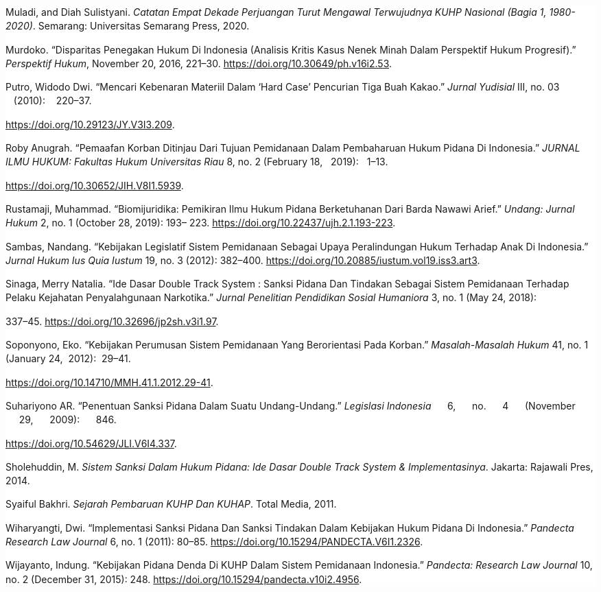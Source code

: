 <p><span class="font1">Muladi, and Diah Sulistyani. </span><span class="font1" style="font-style:italic;">Catatan Empat Dekade Perjuangan Turut Mengawal Terwujudnya KUHP Nasional (Bagia 1, 1980-2020)</span><span class="font1">. Semarang: Universitas Semarang Press, 2020.</span></p>
<p><span class="font1">Murdoko. “Disparitas Penegakan Hukum Di Indonesia (Analisis Kritis Kasus Nenek Minah Dalam Perspektif Hukum Progresif).” </span><span class="font1" style="font-style:italic;">Perspektif Hukum</span><span class="font1">, November 20, 2016, 221–30. </span><a href="https://doi.org/10.30649/ph.v16i2.53"><span class="font1">https://doi.org/10.30649/ph.v16i2.53</span></a><span class="font1">.</span></p>
<p><span class="font1">Putro, Widodo Dwi. “Mencari Kebenaran Materiil Dalam ‘Hard Case’ Pencurian Tiga Buah Kakao.” </span><span class="font1" style="font-style:italic;">Jurnal Yudisial</span><span class="font1"> III, no. 03 &nbsp;&nbsp;&nbsp;(2010): &nbsp;&nbsp;&nbsp;220–37.</span></p>
<p><a href="https://doi.org/10.29123/JY.V3I3.209"><span class="font1">https://doi.org/10.29123/JY.V3I3.209</span></a><span class="font1">.</span></p>
<p><span class="font1">Roby Anugrah. “Pemaafan Korban Ditinjau Dari Tujuan Pemidanaan Dalam Pembaharuan Hukum Pidana Di Indonesia.” </span><span class="font1" style="font-style:italic;">JURNAL ILMU HUKUM: Fakultas Hukum Universitas Riau</span><span class="font1"> 8, no. 2 (February 18, &nbsp;&nbsp;2019): &nbsp;&nbsp;1–13.</span></p>
<p><a href="https://doi.org/10.30652/JIH.V8I1.5939"><span class="font1">https://doi.org/10.30652/JIH.V8I1.5939</span></a><span class="font1">.</span></p>
<p><span class="font1">Rustamaji, Muhammad. “Biomijuridika: Pemikiran Ilmu Hukum Pidana Berketuhanan Dari Barda Nawawi Arief.” </span><span class="font1" style="font-style:italic;">Undang: Jurnal Hukum</span><span class="font1"> 2, no. 1 (October 28, 2019): 193– 223. </span><a href="https://doi.org/10.22437/ujh.2.1.193-223"><span class="font1">https://doi.org/10.22437/ujh.2.1.193-223</span></a><span class="font1">.</span></p>
<p><span class="font1">Sambas, Nandang. “Kebijakan Legislatif Sistem Pemidanaan Sebagai Upaya Peralindungan Hukum Terhadap Anak Di Indonesia.” </span><span class="font1" style="font-style:italic;">Jurnal Hukum Ius Quia Iustum</span><span class="font1"> 19, no. 3 (2012): 382–400. </span><a href="https://doi.org/10.20885/iustum.vol19.iss3.art3"><span class="font1">https://doi.org/10.20885/iustum.vol19.iss3.art3</span></a><span class="font1">.</span></p>
<p><span class="font1">Sinaga, Merry Natalia. “Ide Dasar Double Track System : Sanksi Pidana Dan Tindakan Sebagai Sistem Pemidanaan Terhadap Pelaku Kejahatan Penyalahgunaan Narkotika.” </span><span class="font1" style="font-style:italic;">Jurnal Penelitian Pendidikan Sosial Humaniora</span><span class="font1"> 3, no. 1 (May 24, 2018):</span></p>
<p><span class="font1">337–45. </span><a href="https://doi.org/10.32696/jp2sh.v3i1.97"><span class="font1">https://doi.org/10.32696/jp2sh.v3i1.97</span></a><span class="font1">.</span></p>
<p><span class="font1">Soponyono, Eko. “Kebijakan Perumusan Sistem Pemidanaan Yang Berorientasi Pada Korban.” </span><span class="font1" style="font-style:italic;">Masalah-Masalah Hukum</span><span class="font1"> 41, no. 1 (January 24, &nbsp;2012): &nbsp;29–41.</span></p>
<p><a href="https://doi.org/10.14710/MMH.41.1.2012.29-41"><span class="font1">https://doi.org/10.14710/MMH.41.1.2012.29-41</span></a><span class="font1">.</span></p>
<p><span class="font1">Suhariyono AR. “Penentuan Sanksi Pidana Dalam Suatu Undang-Undang.” </span><span class="font1" style="font-style:italic;">Legislasi Indonesia</span><span class="font1"> &nbsp;&nbsp;&nbsp;&nbsp;&nbsp;6, &nbsp;&nbsp;&nbsp;&nbsp;&nbsp;no. &nbsp;&nbsp;&nbsp;&nbsp;&nbsp;4 &nbsp;&nbsp;&nbsp;&nbsp;&nbsp;(November &nbsp;&nbsp;&nbsp;&nbsp;&nbsp;29, &nbsp;&nbsp;&nbsp;&nbsp;&nbsp;2009): &nbsp;&nbsp;&nbsp;&nbsp;&nbsp;846.</span></p>
<p><a href="https://doi.org/10.54629/JLI.V6I4.337"><span class="font1">https://doi.org/10.54629/JLI.V6I4.337</span></a><span class="font1">.</span></p>
<p><span class="font1">Sholehuddin, M. </span><span class="font1" style="font-style:italic;">Sistem Sanksi Dalam Hukum Pidana: Ide Dasar Double Track System &amp;&nbsp;Implementasinya</span><span class="font1">. Jakarta: Rajawali Pres, 2014.</span></p>
<p><span class="font1">Syaiful Bakhri. </span><span class="font1" style="font-style:italic;">Sejarah Pembaruan KUHP Dan KUHAP</span><span class="font1">. Total Media, 2011.</span></p>
<p><span class="font1">Wiharyangti, Dwi. “Implementasi Sanksi Pidana Dan Sanksi Tindakan Dalam Kebijakan Hukum Pidana Di Indonesia.” </span><span class="font1" style="font-style:italic;">Pandecta Research Law Journal</span><span class="font1"> 6, no. 1 (2011): 80–85. </span><a href="https://doi.org/10.15294/PANDECTA.V6I1.2326"><span class="font1">https://doi.org/10.15294/PANDECTA.V6I1.2326</span></a><span class="font1">.</span></p>
<p><span class="font1">Wijayanto, Indung. “Kebijakan Pidana Denda Di KUHP Dalam Sistem Pemidanaan Indonesia.” </span><span class="font1" style="font-style:italic;">Pandecta: Research Law Journal</span><span class="font1"> 10, no. 2 (December 31, 2015): 248. </span><a href="https://doi.org/10.15294/pandecta.v10i2.4956"><span class="font1">https://doi.org/10.15294/pandecta.v10i2.4956</span></a><span class="font1">.</span></p>